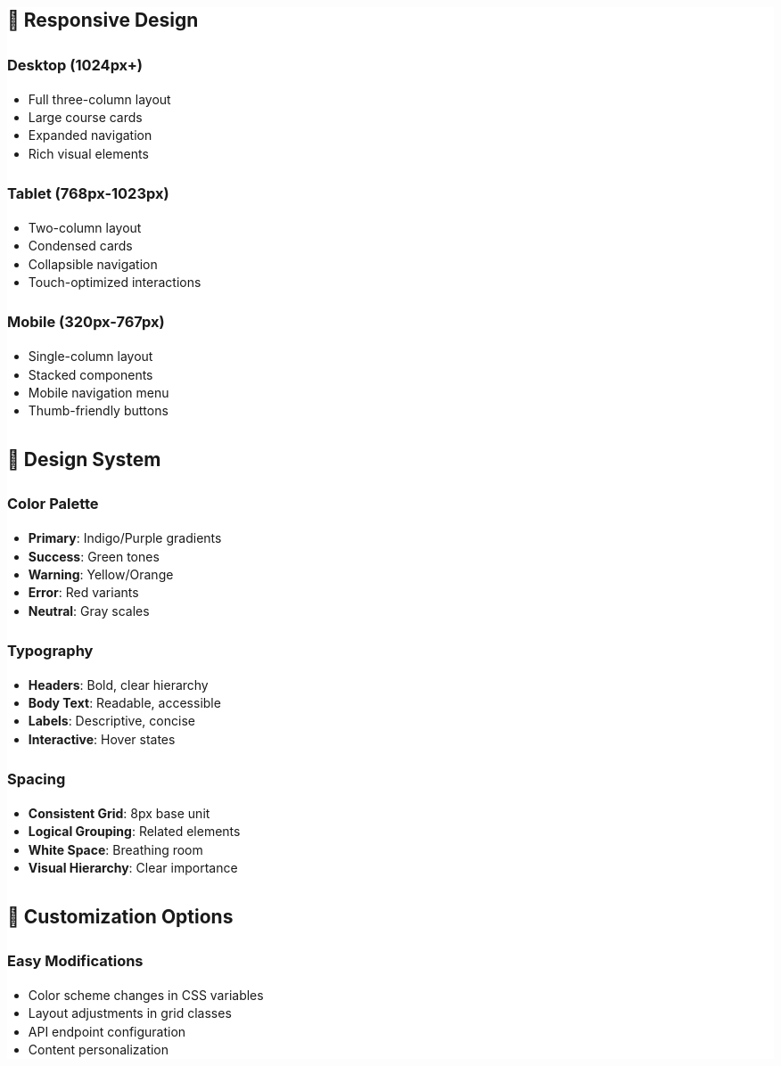 ## 📱 **Responsive Design**

### **Desktop (1024px+)**
- Full three-column layout
- Large course cards
- Expanded navigation
- Rich visual elements

### **Tablet (768px-1023px)**
- Two-column layout
- Condensed cards
- Collapsible navigation
- Touch-optimized interactions

### **Mobile (320px-767px)**
- Single-column layout
- Stacked components
- Mobile navigation menu
- Thumb-friendly buttons

## 🎨 **Design System**

### **Color Palette**
- **Primary**: Indigo/Purple gradients
- **Success**: Green tones
- **Warning**: Yellow/Orange
- **Error**: Red variants
- **Neutral**: Gray scales

### **Typography**
- **Headers**: Bold, clear hierarchy
- **Body Text**: Readable, accessible
- **Labels**: Descriptive, concise
- **Interactive**: Hover states

### **Spacing**
- **Consistent Grid**: 8px base unit
- **Logical Grouping**: Related elements
- **White Space**: Breathing room
- **Visual Hierarchy**: Clear importance

## 🔧 **Customization Options**

### **Easy Modifications**
- Color scheme changes in CSS variables
- Layout adjustments in grid classes
- API endpoint configuration
- Content personalization
